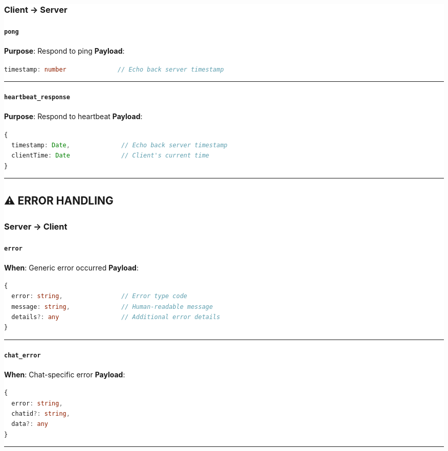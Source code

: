 
### **Client → Server**

#### `pong`
**Purpose**: Respond to ping
**Payload**:
```typescript
timestamp: number              // Echo back server timestamp
```

---

#### `heartbeat_response`
**Purpose**: Respond to heartbeat
**Payload**:
```typescript
{
  timestamp: Date,              // Echo back server timestamp
  clientTime: Date              // Client's current time
}
```

---

## ⚠️ ERROR HANDLING

### **Server → Client**

#### `error`
**When**: Generic error occurred
**Payload**:
```typescript
{
  error: string,                // Error type code
  message: string,              // Human-readable message
  details?: any                 // Additional error details
}
```

---

#### `chat_error`
**When**: Chat-specific error
**Payload**:
```typescript
{
  error: string,
  chatid?: string,
  data?: any
}
```

---
